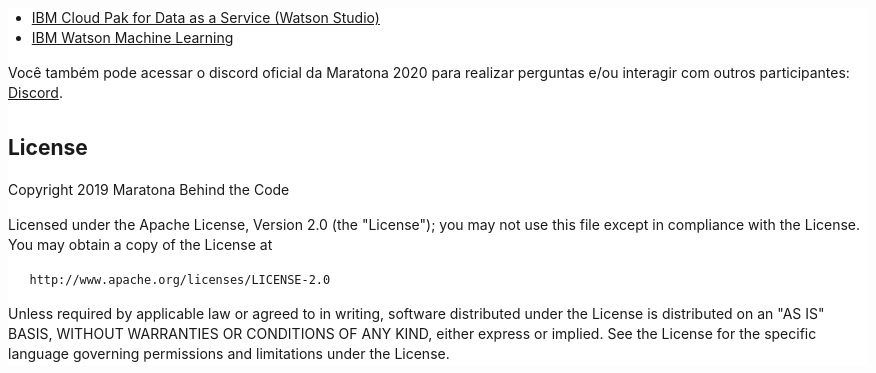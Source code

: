 - [IBM Cloud Pak for Data as a Service (Watson Studio)](https://dataplatform.cloud.ibm.com/docs/content/wsj/getting-started/welcome-main.html?audience=wdp&context=cpdaas)
- [IBM Watson Machine Learning](https://dataplatform.cloud.ibm.com/docs/content/wsj/analyze-data/ml-overview.html)

Você também pode acessar o discord oficial da Maratona 2020 para realizar perguntas e/ou interagir com outros participantes: [Discord](https://discord.gg/2NRPpcU).

## License

Copyright 2019 Maratona Behind the Code

Licensed under the Apache License, Version 2.0 (the "License");
you may not use this file except in compliance with the License.
You may obtain a copy of the License at

       http://www.apache.org/licenses/LICENSE-2.0

Unless required by applicable law or agreed to in writing, software
distributed under the License is distributed on an "AS IS" BASIS,
WITHOUT WARRANTIES OR CONDITIONS OF ANY KIND, either express or implied.
See the License for the specific language governing permissions and
limitations under the License.
